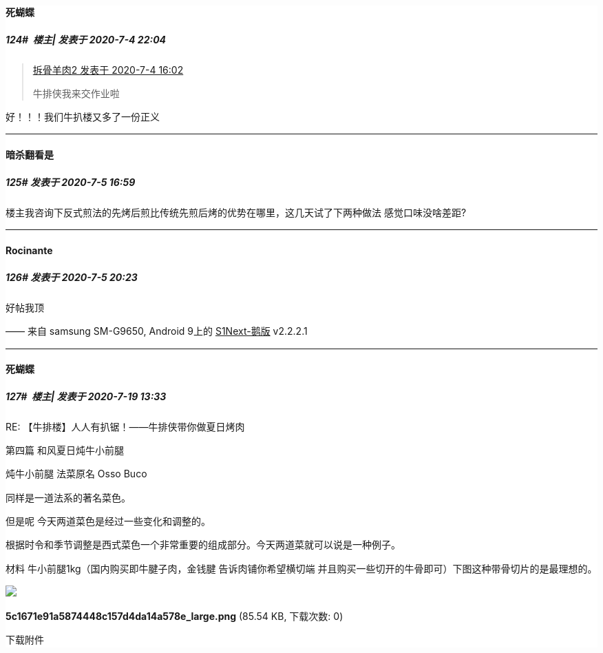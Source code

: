 ####  死蝴蝶  
##### 124#         楼主| 发表于 2020-7-4 22:04


<blockquote><a href="httphttps://bbs.saraba1st.com/2b/forum.php?mod=redirect&amp;goto=findpost&amp;pid=48069551&amp;ptid=1944177" target="_blank">拆骨羊肉2 发表于 2020-7-4 16:02</a>

牛排侠我来交作业啦</blockquote>
好！！！我们牛扒楼又多了一份正义


-----

####  暗杀翻看是  
##### 125#       发表于 2020-7-5 16:59


楼主我咨询下反式煎法的先烤后煎比传统先煎后烤的优势在哪里，这几天试了下两种做法 感觉口味没啥差距?


-----

####  Rocinante  
##### 126#       发表于 2020-7-5 20:23


好帖我顶

—— 来自 samsung SM-G9650, Android 9上的 [S1Next-鹅版](https://github.com/ykrank/S1-Next/releases) v2.2.2.1


-----

####  死蝴蝶  
##### 127#         楼主| 发表于 2020-7-19 13:33

RE: 【牛排楼】人人有扒锯！——牛排侠带你做夏日烤肉


第四篇 和风夏日炖牛小前腿 


炖牛小前腿 法菜原名 Osso Buco

同样是一道法系的著名菜色。


但是呢 今天两道菜色是经过一些变化和调整的。

根据时令和季节调整是西式菜色一个非常重要的组成部分。今天两道菜就可以说是一种例子。


材料 牛小前腿1kg（国内购买即牛腱子肉，金钱腱 告诉肉铺你希望横切端 并且购买一些切开的牛骨即可）下图这种带骨切片的是最理想的。

<img src="https://img.saraba1st.com/forum/202007/19/041846ohha22rmmhx4mnsf.png" referrerpolicy="no-referrer">


<strong>5c1671e91a5874448c157d4da14a578e_large.png</strong> (85.54 KB, 下载次数: 0)

下载附件
